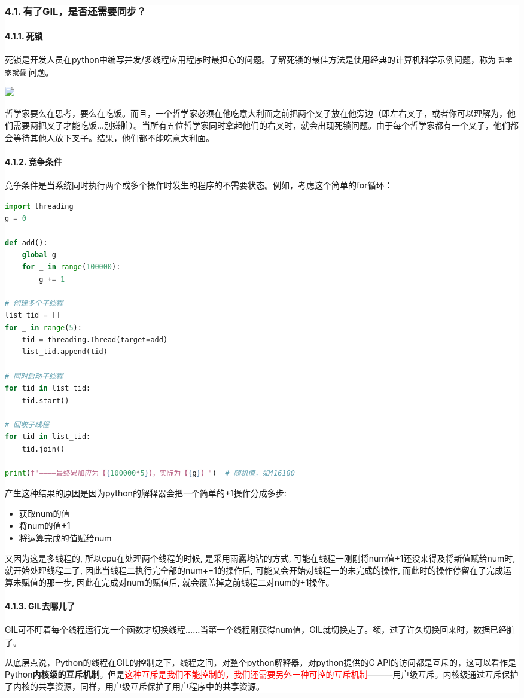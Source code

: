 ### 4.1. 有了GIL，是否还需要同步？

#### 4.1.1. 死锁

死锁是开发人员在python中编写并发/多线程应用程序时最担心的问题。了解死锁的最佳方法是使用经典的计算机科学示例问题，称为 `哲学家就餐` 问题。

![](https://img2020.cnblogs.com/blog/2039866/202005/2039866-20200526203024466-24260049.jpg) 

哲学家要么在思考，要么在吃饭。而且，一个哲学家必须在他吃意大利面之前把两个叉子放在他旁边（即左右叉子，或者你可以理解为，他们需要两把叉子才能吃饭...别嫌脏）。当所有五位哲学家同时拿起他们的右叉时，就会出现死锁问题。由于每个哲学家都有一个叉子，他们都会等待其他人放下叉子。结果，他们都不能吃意大利面。

#### 4.1.2. 竞争条件

竞争条件是当系统同时执行两个或多个操作时发生的程序的不需要状态。例如，考虑这个简单的for循环：

```py
import threading
g = 0

def add():
    global g
    for _ in range(100000):
        g += 1

# 创建多个子线程
list_tid = []
for _ in range(5):
    tid = threading.Thread(target=add)
    list_tid.append(tid)

# 同时启动子线程
for tid in list_tid:
    tid.start()

# 回收子线程
for tid in list_tid:
    tid.join()

print(f"————最终累加应为【{100000*5}】，实际为【{g}】")  # 随机值，如416180
```

产生这种结果的原因是因为python的解释器会把一个简单的+1操作分成多步:

* 获取num的值
* 将num的值+1
* 将运算完成的值赋给num

又因为这是多线程的, 所以cpu在处理两个线程的时候, 是采用雨露均沾的方式, 可能在线程一刚刚将num值+1还没来得及将新值赋给num时, 就开始处理线程二了, 因此当线程二执行完全部的num+=1的操作后, 可能又会开始对线程一的未完成的操作, 而此时的操作停留在了完成运算未赋值的那一步, 因此在完成对num的赋值后, 就会覆盖掉之前线程二对num的+1操作。

#### 4.1.3. GIL去哪儿了

GIL可不盯着每个线程运行完一个函数才切换线程……当第一个线程刚获得num值，GIL就切换走了。额，过了许久切换回来时，数据已经脏了。

从底层点说，Python的线程在GIL的控制之下，线程之间，对整个python解释器，对python提供的C API的访问都是互斥的，这可以看作是Python**内核级的互斥机制**。但是<font color=#FF0000>这种互斥是我们不能控制的，我们还需要另外一种可控的互斥机制</font>———用户级互斥。内核级通过互斥保护了内核的共享资源，同样，用户级互斥保护了用户程序中的共享资源。
